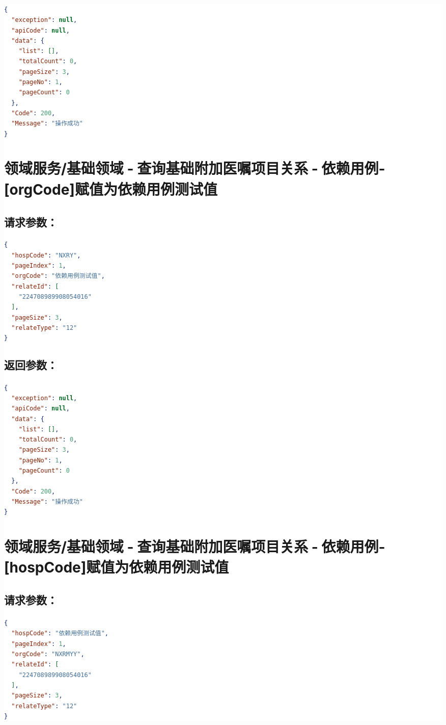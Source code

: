 ``` json
{
  "exception": null,
  "apiCode": null,
  "data": {
    "list": [],
    "totalCount": 0,
    "pageSize": 3,
    "pageNo": 1,
    "pageCount": 0
  },
  "Code": 200,
  "Message": "操作成功"
}
```
# 领域服务/基础领域 - 查询基础附加医嘱项目关系 - 依赖用例-[orgCode]赋值为依赖用例测试值
## 请求参数：
``` json
{
  "hospCode": "NXRY",
  "pageIndex": 1,
  "orgCode": "依赖用例测试值",
  "relateId": [
    "224708989908054016"
  ],
  "pageSize": 3,
  "relateType": "12"
}
```
## 返回参数：
``` json
{
  "exception": null,
  "apiCode": null,
  "data": {
    "list": [],
    "totalCount": 0,
    "pageSize": 3,
    "pageNo": 1,
    "pageCount": 0
  },
  "Code": 200,
  "Message": "操作成功"
}
```
# 领域服务/基础领域 - 查询基础附加医嘱项目关系 - 依赖用例-[hospCode]赋值为依赖用例测试值
## 请求参数：
``` json
{
  "hospCode": "依赖用例测试值",
  "pageIndex": 1,
  "orgCode": "NXRMYY",
  "relateId": [
    "224708989908054016"
  ],
  "pageSize": 3,
  "relateType": "12"
}
```